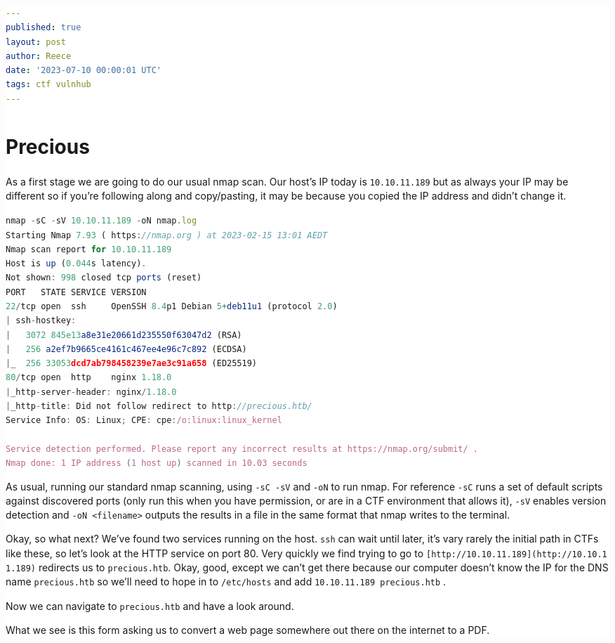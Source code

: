 ```yaml
---
published: true
layout: post
author: Reece
date: '2023-07-10 00:00:01 UTC'
tags: ctf vulnhub
---
```

# Precious

As a first stage we are going to do our usual nmap scan. Our host’s IP today is `10.10.11.189` but as always your IP may be different so if you’re following along and copy/pasting, it may be because you copied the IP address and didn’t change it.

```jsx
nmap -sC -sV 10.10.11.189 -oN nmap.log
Starting Nmap 7.93 ( https://nmap.org ) at 2023-02-15 13:01 AEDT
Nmap scan report for 10.10.11.189
Host is up (0.044s latency).
Not shown: 998 closed tcp ports (reset)
PORT   STATE SERVICE VERSION
22/tcp open  ssh     OpenSSH 8.4p1 Debian 5+deb11u1 (protocol 2.0)
| ssh-hostkey: 
|   3072 845e13a8e31e20661d235550f63047d2 (RSA)
|   256 a2ef7b9665ce4161c467ee4e96c7c892 (ECDSA)
|_  256 33053dcd7ab798458239e7ae3c91a658 (ED25519)
80/tcp open  http    nginx 1.18.0
|_http-server-header: nginx/1.18.0
|_http-title: Did not follow redirect to http://precious.htb/
Service Info: OS: Linux; CPE: cpe:/o:linux:linux_kernel

Service detection performed. Please report any incorrect results at https://nmap.org/submit/ .
Nmap done: 1 IP address (1 host up) scanned in 10.03 seconds
```

As usual, running our standard nmap scanning, using `-sC -sV` and `-oN` to run nmap. For reference `-sC` runs a set of default scripts against discovered ports (only run this when you have permission, or are in a CTF environment that allows it), `-sV` enables version detection and `-oN <filename>` outputs the results in a file in the same format that nmap writes to the terminal.

Okay, so what next? We’ve found two services running on the host. `ssh` can wait until later, it’s vary rarely the initial path in CTFs like these, so let’s look at the HTTP service on port 80. Very quickly we find trying to go to `[http://10.10.11.189](http://10.10.11.189)` redirects us to `precious.htb`. Okay, good, except we can’t get there because our computer doesn’t know the IP for the DNS name `precious.htb` so we’ll need to hope in to `/etc/hosts` and add `10.10.11.189 precious.htb` .

Now we can navigate to `precious.htb` and have a look around.

What we see is this form asking us to convert a web page somewhere out there on the internet to a PDF.
